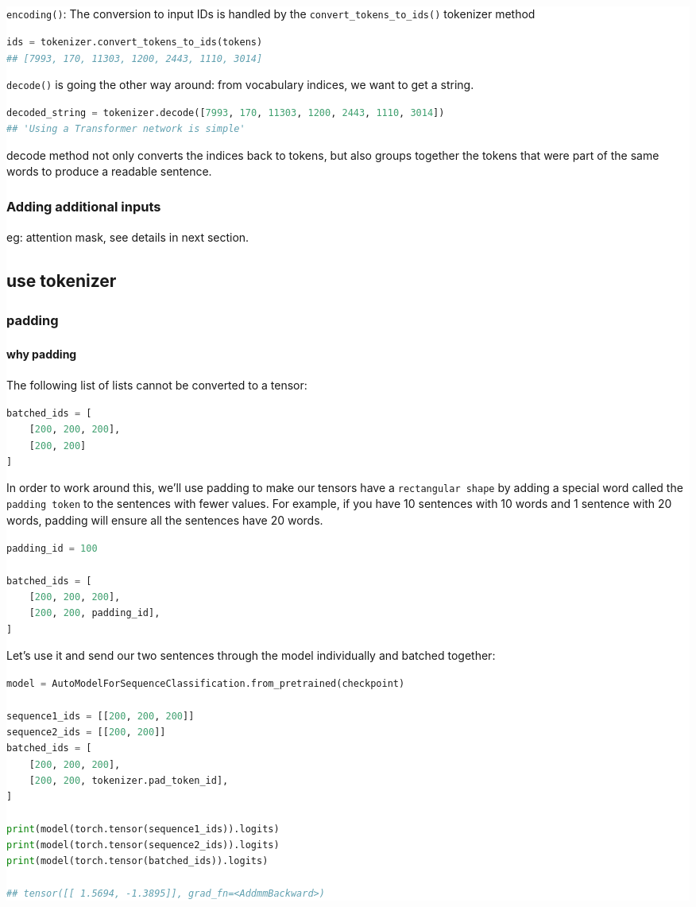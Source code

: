`encoding()`: The conversion to input IDs is handled by the `convert_tokens_to_ids()` tokenizer method

```python
ids = tokenizer.convert_tokens_to_ids(tokens)
## [7993, 170, 11303, 1200, 2443, 1110, 3014]
```

`decode()` is going the other way around: from vocabulary indices, we want to get a string. 

```python
decoded_string = tokenizer.decode([7993, 170, 11303, 1200, 2443, 1110, 3014])
## 'Using a Transformer network is simple'
```
decode method not only converts the indices back to tokens, but also groups together the tokens that were part of the same words to produce a readable sentence.




### Adding additional inputs

eg: attention mask, see details in next section.


## use tokenizer

### padding

#### why padding

The following list of lists cannot be converted to a tensor:

```python
batched_ids = [
    [200, 200, 200],
    [200, 200]
]
```

In order to work around this, we’ll use padding to make our tensors have a `rectangular shape` by adding a special word called the `padding token` to the sentences with fewer values. For example, if you have 10 sentences with 10 words and 1 sentence with 20 words, padding will ensure all the sentences have 20 words.

```python
padding_id = 100

batched_ids = [
    [200, 200, 200],
    [200, 200, padding_id],
]
```

Let’s use it and send our two sentences through the model individually and batched together:

```python
model = AutoModelForSequenceClassification.from_pretrained(checkpoint)

sequence1_ids = [[200, 200, 200]]
sequence2_ids = [[200, 200]]
batched_ids = [
    [200, 200, 200],
    [200, 200, tokenizer.pad_token_id],
]

print(model(torch.tensor(sequence1_ids)).logits)
print(model(torch.tensor(sequence2_ids)).logits)
print(model(torch.tensor(batched_ids)).logits)

## tensor([[ 1.5694, -1.3895]], grad_fn=<AddmmBackward>)
```